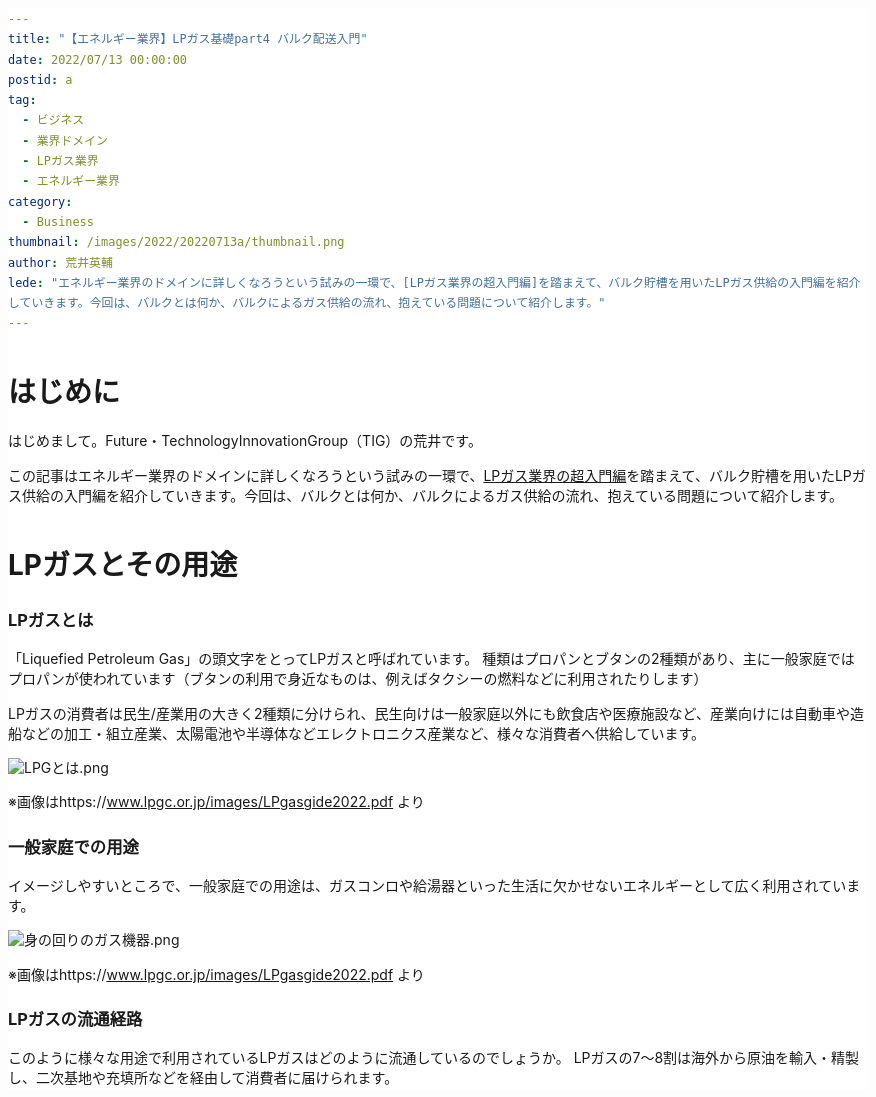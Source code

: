 ```yaml
---
title: "【エネルギー業界】LPガス基礎part4 バルク配送入門"
date: 2022/07/13 00:00:00
postid: a
tag:
  - ビジネス
  - 業界ドメイン
  - LPガス業界
  - エネルギー業界
category:
  - Business
thumbnail: /images/2022/20220713a/thumbnail.png
author: 荒井英輔
lede: "エネルギー業界のドメインに詳しくなろうという試みの一環で、[LPガス業界の超入門編]を踏まえて、バルク貯槽を用いたLPガス供給の入門編を紹介していきます。今回は、バルクとは何か、バルクによるガス供給の流れ、抱えている問題について紹介します。"
---
```

# はじめに

はじめまして。Future・TechnologyInnovationGroup（TIG）の荒井です。

この記事はエネルギー業界のドメインに詳しくなろうという試みの一環で、[LPガス業界の超入門編](/articles/20220519a "LPガス業界の超入門編")を踏まえて、バルク貯槽を用いたLPガス供給の入門編を紹介していきます。今回は、バルクとは何か、バルクによるガス供給の流れ、抱えている問題について紹介します。

# LPガスとその用途

### LPガスとは

「Liquefied Petroleum Gas」の頭文字をとってLPガスと呼ばれています。
 種類はプロパンとブタンの2種類があり、主に一般家庭ではプロパンが使われています（ブタンの利用で身近なものは、例えばタクシーの燃料などに利用されたりします）

 LPガスの消費者は民生/産業用の大きく2種類に分けられ、民生向けは一般家庭以外にも飲食店や医療施設など、産業向けには自動車や造船などの加工・組立産業、太陽電池や半導体などエレクトロニクス産業など、様々な消費者へ供給しています。

<img src="/images/2022/20220713a/LPGとは.png" alt="LPGとは.png" width="457" height="328" loading="lazy">

※画像はhttps://www.lpgc.or.jp/images/LPgasgide2022.pdf より

### 一般家庭での用途

イメージしやすいところで、一般家庭での用途は、ガスコンロや給湯器といった生活に欠かせないエネルギーとして広く利用されています。

<img src="/images/2022/20220713a/身の回りのガス機器.png" alt="身の回りのガス機器.png" width="914" height="561" loading="lazy">

※画像はhttps://www.lpgc.or.jp/images/LPgasgide2022.pdf より

### LPガスの流通経路

このように様々な用途で利用されているLPガスはどのように流通しているのでしょうか。
LPガスの7～8割は海外から原油を輸入・精製し、二次基地や充填所などを経由して消費者に届けられます。


[^1]: LPガスを入れる器を容器と呼ぶ